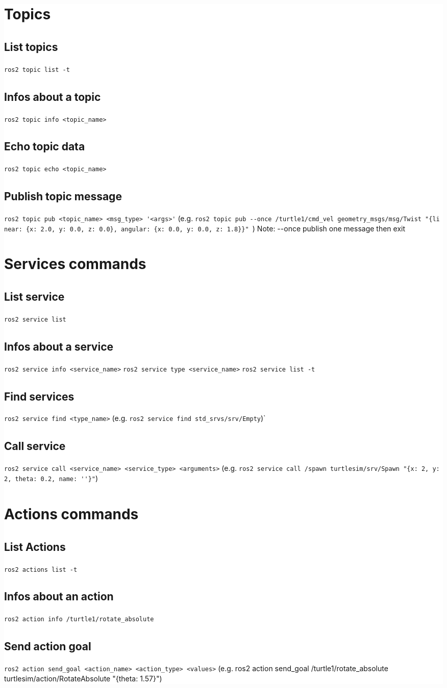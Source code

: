 # Topics
## List topics
`ros2 topic list -t`
## Infos about a topic
`ros2 topic info <topic_name>`
## Echo topic data
`ros2 topic echo <topic_name>`
## Publish topic message
`ros2 topic pub <topic_name> <msg_type> '<args>'` (e.g. `ros2 topic pub --once /turtle1/cmd_vel geometry_msgs/msg/Twist "{linear: {x: 2.0, y: 0.0, z: 0.0}, angular: {x: 0.0, y: 0.0, z: 1.8}}"
`)
Note: --once publish one message then exit

# Services commands
## List service
`ros2 service list`
## Infos about a service
`ros2 service info <service_name>`
`ros2 service type <service_name>`
`ros2 service list -t`
## Find services
`ros2 service find <type_name>` (e.g. `ros2 service find std_srvs/srv/Empty`)`
## Call service
`ros2 service call <service_name> <service_type> <arguments>` (e.g. `ros2 service call /spawn turtlesim/srv/Spawn "{x: 2, y: 2, theta: 0.2, name: ''}"`)

# Actions commands
## List Actions
`ros2 actions list -t`
## Infos about an action
`ros2 action info /turtle1/rotate_absolute`
## Send action goal
`ros2 action send_goal <action_name> <action_type> <values>` (e.g. ros2 action send_goal /turtle1/rotate_absolute turtlesim/action/RotateAbsolute "{theta: 1.57}")
